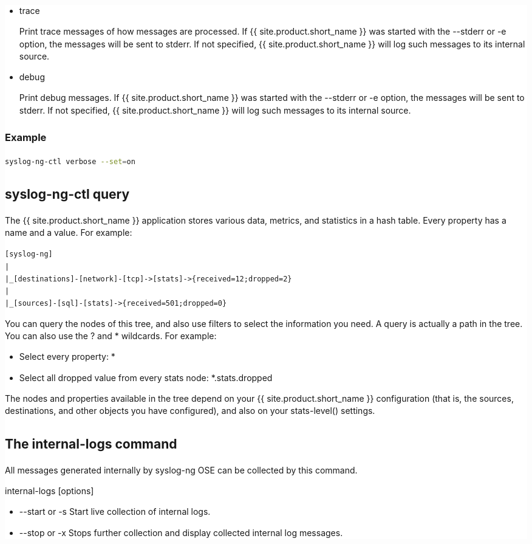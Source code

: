 - trace

    Print trace messages of how messages are processed. If {{ site.product.short_name }}
    was started with the \--stderr or -e option, the messages will be
    sent to stderr. If not specified, {{ site.product.short_name }} will log such
    messages to its internal source.

- debug

    Print debug messages. If {{ site.product.short_name }} was started with the
    \--stderr or -e option, the messages will be sent to stderr. If not
    specified, {{ site.product.short_name }} will log such messages to its internal
    source.

### Example

```bash
syslog-ng-ctl verbose --set=on
```

## syslog-ng-ctl query

The {{ site.product.short_name }} application stores various data, metrics, and
statistics in a hash table. Every property has a name and a value. For
example:

```text
[syslog-ng]
|              
|_[destinations]-[network]-[tcp]->[stats]->{received=12;dropped=2}
|
|_[sources]-[sql]-[stats]->{received=501;dropped=0}
```

You can query the nodes of this tree, and also use filters to select the
information you need. A query is actually a path in the tree. You can
also use the ? and \* wildcards. For example:

- Select every property: \*

- Select all dropped value from every stats node: \*.stats.dropped

The nodes and properties available in the tree depend on your {{ site.product.short_name }} configuration (that is, the sources, destinations, and other objects
you have configured), and also on your stats-level() settings.

## The internal-logs command
All messages generated internally by syslog-ng OSE can be collected by this command.

internal-logs \[options\]

- \--start or -s
Start live collection of internal logs.

- \--stop or -x
Stops further collection and display collected internal log messages.
